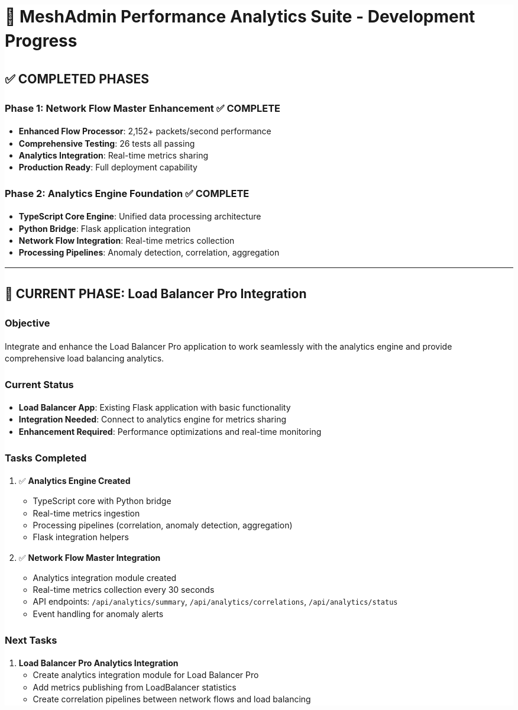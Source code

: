 # 🚀 MeshAdmin Performance Analytics Suite - Development Progress

## ✅ **COMPLETED PHASES**

### **Phase 1: Network Flow Master Enhancement** ✅ **COMPLETE**
- **Enhanced Flow Processor**: 2,152+ packets/second performance
- **Comprehensive Testing**: 26 tests all passing
- **Analytics Integration**: Real-time metrics sharing
- **Production Ready**: Full deployment capability

### **Phase 2: Analytics Engine Foundation** ✅ **COMPLETE**
- **TypeScript Core Engine**: Unified data processing architecture
- **Python Bridge**: Flask application integration
- **Network Flow Integration**: Real-time metrics collection
- **Processing Pipelines**: Anomaly detection, correlation, aggregation

---

## 🔄 **CURRENT PHASE: Load Balancer Pro Integration**

### **Objective**
Integrate and enhance the Load Balancer Pro application to work seamlessly with the analytics engine and provide comprehensive load balancing analytics.

### **Current Status**
- **Load Balancer App**: Existing Flask application with basic functionality
- **Integration Needed**: Connect to analytics engine for metrics sharing
- **Enhancement Required**: Performance optimizations and real-time monitoring

### **Tasks Completed**
1. ✅ **Analytics Engine Created**
   - TypeScript core with Python bridge
   - Real-time metrics ingestion
   - Processing pipelines (correlation, anomaly detection, aggregation)
   - Flask integration helpers

2. ✅ **Network Flow Master Integration**
   - Analytics integration module created
   - Real-time metrics collection every 30 seconds  
   - API endpoints: `/api/analytics/summary`, `/api/analytics/correlations`, `/api/analytics/status`
   - Event handling for anomaly alerts

### **Next Tasks**
1. **Load Balancer Pro Analytics Integration**
   - Create analytics integration module for Load Balancer Pro
   - Add metrics publishing from LoadBalancer statistics
   - Create correlation pipelines between network flows and load balancing
